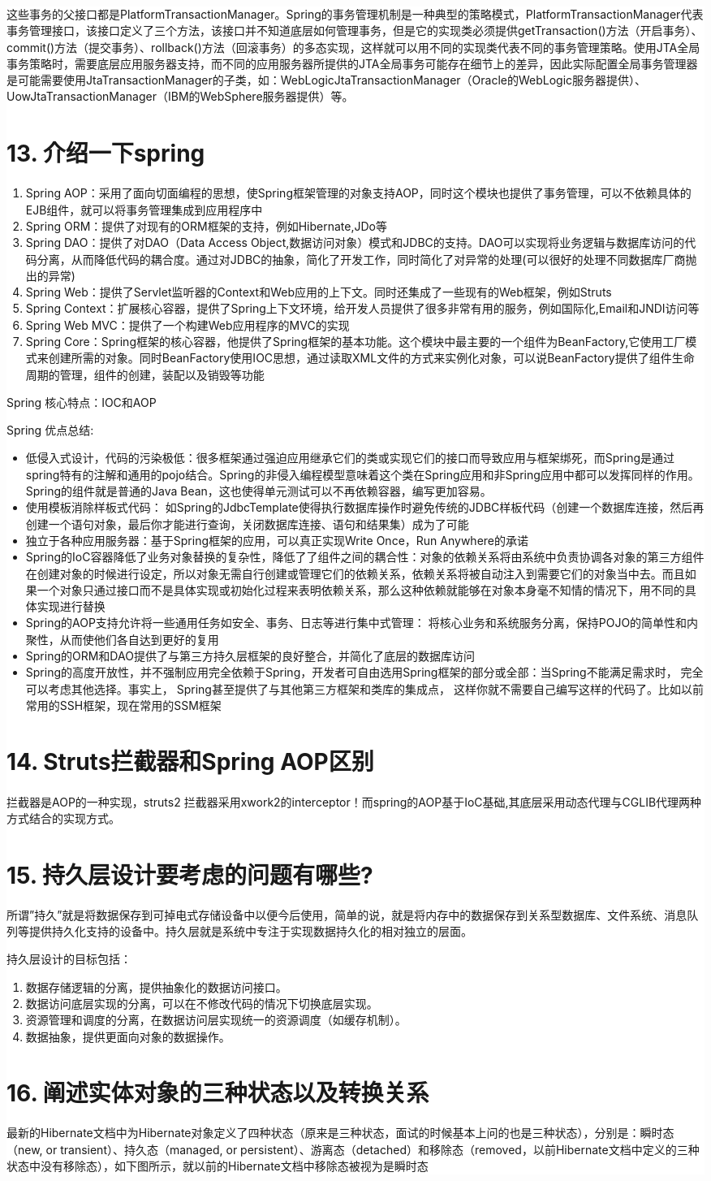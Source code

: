 这些事务的父接口都是PlatformTransactionManager。Spring的事务管理机制是一种典型的策略模式，PlatformTransactionManager代表事务管理接口，该接口定义了三个方法，该接口并不知道底层如何管理事务，但是它的实现类必须提供getTransaction()方法（开启事务）、commit()方法（提交事务）、rollback()方法（回滚事务）的多态实现，这样就可以用不同的实现类代表不同的事务管理策略。使用JTA全局事务策略时，需要底层应用服务器支持，而不同的应用服务器所提供的JTA全局事务可能存在细节上的差异，因此实际配置全局事务管理器是可能需要使用JtaTransactionManager的子类，如：WebLogicJtaTransactionManager（Oracle的WebLogic服务器提供）、UowJtaTransactionManager（IBM的WebSphere服务器提供）等。

# 13. 介绍一下spring
1. Spring AOP：采用了面向切面编程的思想，使Spring框架管理的对象支持AOP，同时这个模块也提供了事务管理，可以不依赖具体的EJB组件，就可以将事务管理集成到应用程序中
2. Spring ORM：提供了对现有的ORM框架的支持，例如Hibernate,JDo等
3. Spring DAO：提供了对DAO（Data Access Object,数据访问对象）模式和JDBC的支持。DAO可以实现将业务逻辑与数据库访问的代码分离，从而降低代码的耦合度。通过对JDBC的抽象，简化了开发工作，同时简化了对异常的处理(可以很好的处理不同数据库厂商抛出的异常)
4. Spring Web：提供了Servlet监听器的Context和Web应用的上下文。同时还集成了一些现有的Web框架，例如Struts
5. Spring Context：扩展核心容器，提供了Spring上下文环境，给开发人员提供了很多非常有用的服务，例如国际化,Email和JNDI访问等
6. Spring Web MVC：提供了一个构建Web应用程序的MVC的实现
7. Spring Core：Spring框架的核心容器，他提供了Spring框架的基本功能。这个模块中最主要的一个组件为BeanFactory,它使用工厂模式来创建所需的对象。同时BeanFactory使用IOC思想，通过读取XML文件的方式来实例化对象，可以说BeanFactory提供了组件生命周期的管理，组件的创建，装配以及销毁等功能

Spring 核心特点：IOC和AOP

Spring 优点总结:

- 低侵入式设计，代码的污染极低：很多框架通过强迫应用继承它们的类或实现它们的接口而导致应用与框架绑死，而Spring是通过spring特有的注解和通用的pojo结合。Spring的非侵入编程模型意味着这个类在Spring应用和非Spring应用中都可以发挥同样的作用。Spring的组件就是普通的Java Bean，这也使得单元测试可以不再依赖容器，编写更加容易。
- 使用模板消除样板式代码： 如Spring的JdbcTemplate使得执行数据库操作时避免传统的JDBC样板代码（创建一个数据库连接，然后再创建一个语句对象，最后你才能进行查询，关闭数据库连接、语句和结果集）成为了可能
- 独立于各种应用服务器：基于Spring框架的应用，可以真正实现Write Once，Run Anywhere的承诺
- Spring的IoC容器降低了业务对象替换的复杂性，降低了了组件之间的耦合性：对象的依赖关系将由系统中负责协调各对象的第三方组件在创建对象的时候进行设定，所以对象无需自行创建或管理它们的依赖关系，依赖关系将被自动注入到需要它们的对象当中去。而且如果一个对象只通过接口而不是具体实现或初始化过程来表明依赖关系，那么这种依赖就能够在对象本身毫不知情的情况下，用不同的具体实现进行替换
- Spring的AOP支持允许将一些通用任务如安全、事务、日志等进行集中式管理： 将核心业务和系统服务分离，保持POJO的简单性和内聚性，从而使他们各自达到更好的复用
- Spring的ORM和DAO提供了与第三方持久层框架的良好整合，并简化了底层的数据库访问
- Spring的高度开放性，并不强制应用完全依赖于Spring，开发者可自由选用Spring框架的部分或全部：当Spring不能满足需求时， 完全可以考虑其他选择。事实上， Spring甚至提供了与其他第三方框架和类库的集成点， 这样你就不需要自己编写这样的代码了。比如以前常用的SSH框架，现在常用的SSM框架

# 14. Struts拦截器和Spring AOP区别
拦截器是AOP的一种实现，struts2 拦截器采用xwork2的interceptor！而spring的AOP基于IoC基础,其底层采用动态代理与CGLIB代理两种方式结合的实现方式。

# 15. 持久层设计要考虑的问题有哪些?
所谓”持久”就是将数据保存到可掉电式存储设备中以便今后使用，简单的说，就是将内存中的数据保存到关系型数据库、文件系统、消息队列等提供持久化支持的设备中。持久层就是系统中专注于实现数据持久化的相对独立的层面。

持久层设计的目标包括：

1. 数据存储逻辑的分离，提供抽象化的数据访问接口。
2. 数据访问底层实现的分离，可以在不修改代码的情况下切换底层实现。
3. 资源管理和调度的分离，在数据访问层实现统一的资源调度（如缓存机制）。
4. 数据抽象，提供更面向对象的数据操作。

# 16. 阐述实体对象的三种状态以及转换关系
最新的Hibernate文档中为Hibernate对象定义了四种状态（原来是三种状态，面试的时候基本上问的也是三种状态），分别是：瞬时态（new, or transient）、持久态（managed, or persistent）、游离态（detached）和移除态（removed，以前Hibernate文档中定义的三种状态中没有移除态），如下图所示，就以前的Hibernate文档中移除态被视为是瞬时态